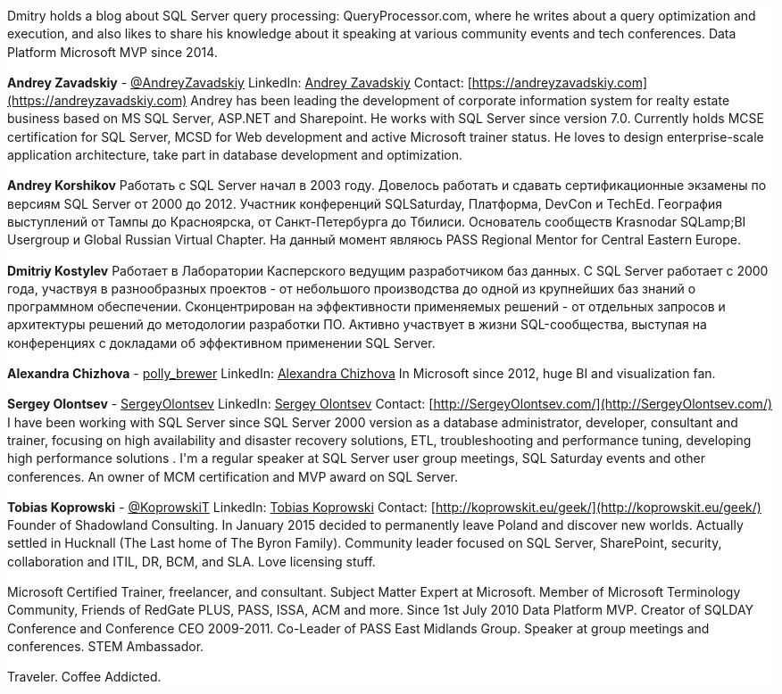 Dmitry holds a blog about SQL Server query processing: QueryProcessor.com, where he writes about a query optimization and execution, and also likes to share his knowledge about it speaking at various community events and tech conferences. Data Platform Microsoft MVP since 2014.
 
**Andrey Zavadskiy**  - [@AndreyZavadskiy](https://www.twitter.com/@AndreyZavadskiy)
LinkedIn: [Andrey Zavadskiy](https://www.linkedin.com/in/zavadskiy)
Contact: [https://andreyzavadskiy.com](https://andreyzavadskiy.com)
Andrey has been leading the development of corporate information system for realty estate business based on MS SQL Server, ASP.NET and Sharepoint. He works with SQL Server since version 7.0. Currently holds MCSE certification for SQL Server, MCSD for Web development and active Microsoft trainer status. 
He loves to design enterprise-scale application architecture, take part in database development and optimization.
 
**Andrey Korshikov** 
Работать с SQL Server начал в 2003 году. Довелось работать и сдавать сертификационные экзамены по версиям SQL Server от 2000 до 2012. Участник конференций SQLSaturday, Платформа, DevCon и TechEd. География выступлений от Тампы до Красноярска, от Санкт-Петербурга до Тбилиси. Основатель сообществ Krasnodar SQLamp;BI Usergroup и Global Russian Virtual Chapter. На данный момент являюсь PASS Regional Mentor for Central Eastern Europe. 
 
**Dmitriy Kostylev** 
Работает в Лаборатории Касперского ведущим разработчиком баз данных. С SQL Server работает с 2000 года, участвуя в разнообразных проектов - от небольшого производства до одной из крупнейших баз знаний о программном обеспечении. Сконцентрирован на эффективности применяемых решений - от отдельных запросов и архитектуры решений до методологии разработки ПО. Активно участвует в жизни SQL-сообщества, выступая на конференциях с докладами об эффективном применении SQL Server.
 
**Alexandra Chizhova**  - [polly_brewer](https://www.twitter.com/polly_brewer)
LinkedIn: [Alexandra Chizhova](https://ru.linkedin.com/in/alexandrachizhova)
In Microsoft since 2012, huge BI and visualization fan.
 
**Sergey Olontsev**  - [SergeyOlontsev](https://www.twitter.com/SergeyOlontsev)
LinkedIn: [Sergey Olontsev](http://linkedin.com/in/sergeyolontsev)
Contact: [http://SergeyOlontsev.com/](http://SergeyOlontsev.com/)
I have been working with SQL Server since SQL Server 2000 version as a database administrator, developer, consultant and trainer, focusing on high availability and disaster recovery solutions, ETL, troubleshooting and performance tuning, developing high performance solutions . I'm a regular speaker at SQL Server user group meetings, SQL Saturday events and other conferences. An owner of MCM certification and MVP award on SQL Server.
 
**Tobias Koprowski**  - [@KoprowskiT](https://www.twitter.com/@KoprowskiT)
LinkedIn: [Tobias Koprowski](https://uk.linkedin.com/in/koprowskit)
Contact: [http://koprowskit.eu/geek/](http://koprowskit.eu/geek/)
Founder of Shadowland Consulting. In January 2015 decided to permanently leave Poland and discover new worlds. Actually settled in Hucknall (The Last home of The Byron Family). Community leader focused on SQL Server, SharePoint, security, collaboration and ITIL, DR, BCM, and SLA. Love licensing stuff. 

Microsoft Certified Trainer, freelancer, and consultant. Subject Matter Expert at Microsoft. Member of Microsoft Terminology Community, Friends of RedGate PLUS, PASS, ISSA, ACM and more. Since 1st July 2010 Data Platform MVP. Creator of SQLDAY Conference and Conference CEO 2009-2011. Co-Leader of PASS East Midlands Group. Speaker at group meetings and conferences. STEM Ambassador. 

Traveler. Coffee Addicted.
 